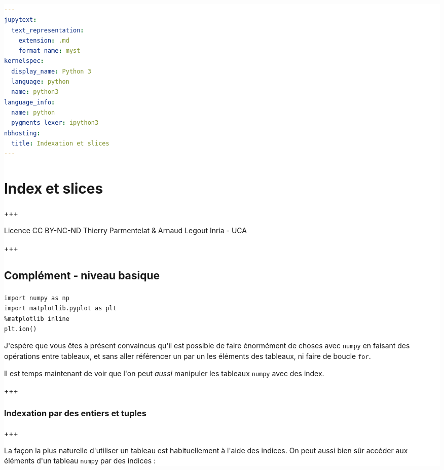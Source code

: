 ```yaml
---
jupytext:
  text_representation:
    extension: .md
    format_name: myst
kernelspec:
  display_name: Python 3
  language: python
  name: python3
language_info:
  name: python
  pygments_lexer: ipython3
nbhosting:
  title: Indexation et slices
---
```


# Index et slices

+++

<div class="licence">
<span>Licence CC BY-NC-ND</span>
<span>Thierry Parmentelat &amp; Arnaud Legout</span>
<span>Inria - UCA</span>
</div>

+++

## Complément - niveau basique

```{code-cell} ipython3
import numpy as np
import matplotlib.pyplot as plt
%matplotlib inline
plt.ion()
```

J'espère que vous êtes à présent convaincus qu'il est possible de faire énormément de choses avec `numpy` en faisant des opérations entre tableaux, et sans aller référencer un par un les éléments des tableaux, ni faire de boucle `for`.

Il est temps maintenant de voir que l'on peut *aussi* manipuler les tableaux `numpy` avec des index.

+++

### Indexation par des entiers et tuples

+++

La façon la plus naturelle d'utiliser un tableau est habituellement à l'aide des indices. On peut aussi bien sûr accéder aux éléments d'un tableau `numpy` par des indices :

